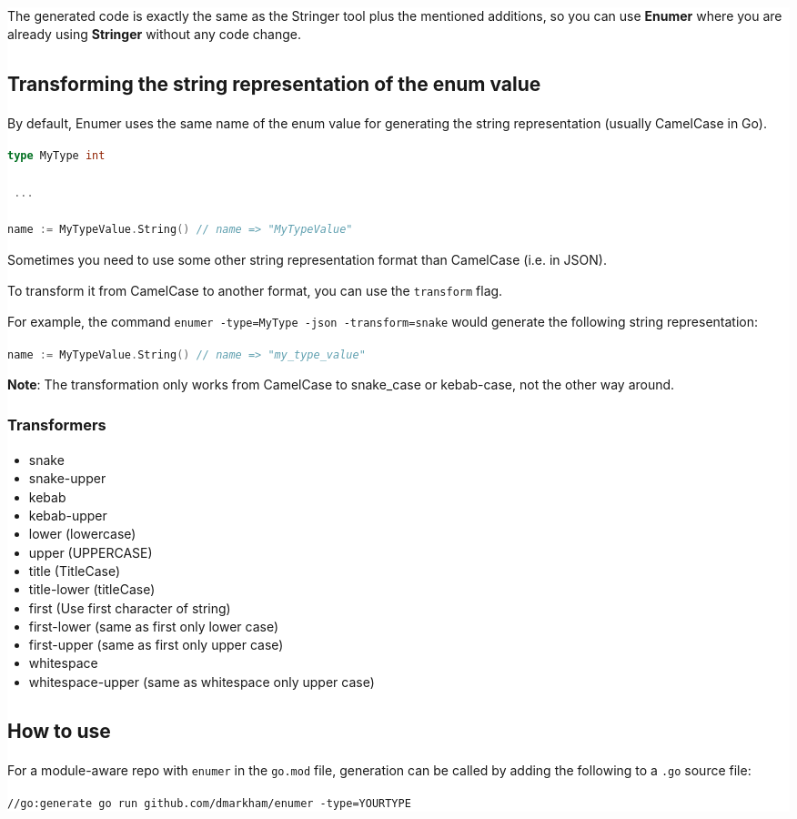 The generated code is exactly the same as the Stringer tool plus the mentioned additions, so you can use
**Enumer** where you are already using **Stringer** without any code change.

## Transforming the string representation of the enum value

By default, Enumer uses the same name of the enum value for generating the string representation (usually CamelCase in Go).

```go
type MyType int

 ...

name := MyTypeValue.String() // name => "MyTypeValue"
```

Sometimes you need to use some other string representation format than CamelCase (i.e. in JSON).

To transform it from CamelCase to another format, you can use the `transform` flag.

For example, the command `enumer -type=MyType -json -transform=snake` would generate the following string representation:

```go
name := MyTypeValue.String() // name => "my_type_value"
```

**Note**: The transformation only works from CamelCase to snake_case or kebab-case, not the other way around.

### Transformers

- snake
- snake-upper
- kebab
- kebab-upper
- lower (lowercase)
- upper (UPPERCASE)
- title (TitleCase)
- title-lower (titleCase)
- first (Use first character of string)
- first-lower (same as first only lower case)
- first-upper (same as first only upper case)
- whitespace
- whitespace-upper (same as whitespace only upper case)

## How to use

For a module-aware repo with `enumer` in the `go.mod` file, generation can be called by adding the following to a `.go` source file:

```golang
//go:generate go run github.com/dmarkham/enumer -type=YOURTYPE
```
